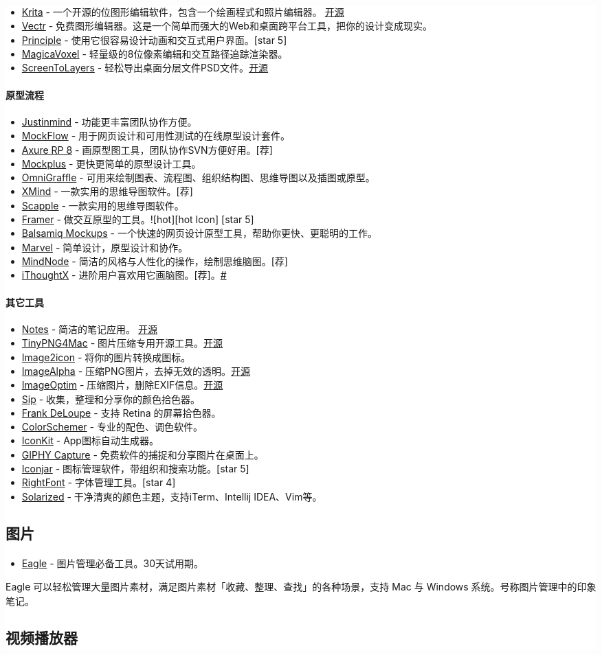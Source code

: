- [Krita](https://krita.org/) - 一个开源的位图形编辑软件，包含一个绘画程式和照片编辑器。 [开源](http://download.kde.org/stable/krita/3.0/krita-3.0.tgz.mirrorlist)
- [Vectr](https://vectr.com/) - 免费图形编辑器。这是一个简单而强大的Web和桌面跨平台工具，把你的设计变成现实。
- [Principle](http://principleformac.com/) -  使用它很容易设计动画和交互式用户界面。[star 5]
- [MagicaVoxel](https://ephtracy.github.io/) - 轻量级的8位像素编辑和交互路径追踪渲染器。
- [ScreenToLayers](http://jeremyvizzini.com/screentolayers/) - 轻松导出桌面分层文件PSD文件。[开源](https://github.com/jeremyvizzini/ScreenToLayers)

#### 原型流程

- [Justinmind](http://www.justinmind.com) - 功能更丰富团队协作方便。
- [MockFlow](https://www.mockflow.com) - 用于网页设计和可用性测试的在线原型设计套件。
- [Axure RP 8](http://www.axure.com) - 画原型图工具，团队协作SVN方便好用。[荐]
- [Mockplus](http://www.mockplus.com) - 更快更简单的原型设计工具。
- [OmniGraffle](https://www.omnigroup.com/omnigraffle) - 可用来绘制图表、流程图、组织结构图、思维导图以及插图或原型。
- [XMind](http://www.xmind.net) - 一款实用的思维导图软件。[荐]
- [Scapple](http://www.literatureandlatte.com/scapple.php) - 一款实用的思维导图软件。
- [Framer](http://framerjs.com/) - 做交互原型的工具。![hot][hot Icon] [star 5]
- [Balsamiq Mockups](https://balsamiq.com/products/mockups/) - 一个快速的网页设计原型工具，帮助你更快、更聪明的工作。
- [Marvel](https://marvelapp.com/) - 简单设计，原型设计和协作。
- [MindNode](http://mindnode.com/) - 简洁的风格与人性化的操作，绘制思维脑图。[荐]
- [iThoughtX]() - 进阶用户喜欢用它画脑图。[荐]。[#](https://sspai.com/post/31516)

#### 其它工具


- [Notes](http://www.get-notes.com/) - 简洁的笔记应用。 [开源](https://github.com/nuttyartist/notes)
- [TinyPNG4Mac](https://github.com/kyleduo/TinyPNG4Mac) - 图片压缩专用开源工具。[开源](https://github.com/kyleduo/TinyPNG4Mac)
- [Image2icon](http://www.img2icnsapp.com) - 将你的图片转换成图标。
- [ImageAlpha](https://pngmini.com/) - 压缩PNG图片，去掉无效的透明。[开源](https://github.com/pornel/ImageAlpha)
- [ImageOptim](https://imageoptim.com/mac) - 压缩图片，删除EXIF信息。[开源](https://github.com/ImageOptim/ImageOptim)
- [Sip](http://theolabrothers.com/) - 收集，整理和分享你的颜色拾色器。
- [Frank DeLoupe](http://jumpzero.com/frank/) - 支持 Retina 的屏幕拾色器。
- [ColorSchemer](http://www.colorschemer.com/) - 专业的配色、调色软件。
- [IconKit](https://itunes.apple.com/cn/app/iconkit-icon-resizer-for-app/id507135296?mt=12) - App图标自动生成器。
- [GIPHY Capture](https://itunes.apple.com/us/app/giphy-capture.-the-gif-maker/id668208984) - 免费软件的捕捉和分享图片在桌面上。
- [Iconjar](http://geticonjar.com/) - 图标管理软件，带组织和搜索功能。[star 5]
- [RightFont](http://rightfontapp.com/) - 字体管理工具。[star 4]
- [Solarized](http://ethanschoonover.com/solarized) - 干净清爽的颜色主题，支持iTerm、Intellij IDEA、Vim等。


## 图片

- [Eagle](https://cn.eagle.cool/) - 图片管理必备工具。30天试用期。

Eagle 可以轻松管理大量图片素材，满足图片素材「收藏、整理、查找」的各种场景，支持 Mac 与 Windows 系统。号称图片管理中的印象笔记。


## 视频播放器
